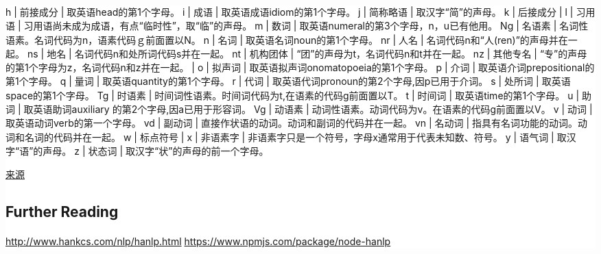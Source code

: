 h	|	前接成分	|	取英语head的第1个字母。
i	|	成语	|	取英语成语idiom的第1个字母。
j	|	简称略语	|	取汉字“简”的声母。
k	|	后接成分	|
l	|	习用语	|	习用语尚未成为成语，有点“临时性”，取“临”的声母。
m	|	数词	|	取英语numeral的第3个字母，n，u已有他用。
Ng	|	名语素	|	名词性语素。名词代码为n，语素代码ｇ前面置以N。
n	|	名词	|	取英语名词noun的第1个字母。
nr	|	人名	|	名词代码n和“人(ren)”的声母并在一起。
ns	|	地名	|	名词代码n和处所词代码s并在一起。
nt	|	机构团体	|	“团”的声母为t，名词代码n和t并在一起。
nz	|	其他专名	|	“专”的声母的第1个字母为z，名词代码n和z并在一起。	|
o	|	拟声词	|	取英语拟声词onomatopoeia的第1个字母。
p	|	介词	|	取英语介词prepositional的第1个字母。
q	|	量词	|	取英语quantity的第1个字母。
r	|	代词	|	取英语代词pronoun的第2个字母,因p已用于介词。
s	|	处所词	|	取英语space的第1个字母。
Tg	|	时语素	|	时间词性语素。时间词代码为t,在语素的代码g前面置以T。
t	|	时间词	|	取英语time的第1个字母。
u	|	助词	|	取英语助词auxiliary 的第2个字母,因a已用于形容词。
Vg	|	动语素	|	动词性语素。动词代码为v。在语素的代码g前面置以V。
v	|	动词	|	取英语动词verb的第一个字母。
vd	|	副动词	|	直接作状语的动词。动词和副词的代码并在一起。
vn	|	名动词	|	指具有名词功能的动词。动词和名词的代码并在一起。
w	|	标点符号	|
x	|	非语素字	|	非语素字只是一个符号，字母x通常用于代表未知数、符号。
y	|	语气词	|	取汉字“语”的声母。
z	|	状态词	|	取汉字“状”的声母的前一个字母。

[来源](https://gist.github.com/luw2007/6016931#file-md)

## Further Reading
http://www.hankcs.com/nlp/hanlp.html
https://www.npmjs.com/package/node-hanlp